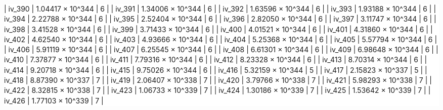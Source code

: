 | iv_390 | 1.04417 × 10^344 | 6 |
| iv_391 | 1.34006 × 10^344 | 6 |
| iv_392 | 1.63596 × 10^344 | 6 |
| iv_393 | 1.93188 × 10^344 | 6 |
| iv_394 | 2.22788 × 10^344 | 6 |
| iv_395 | 2.52404 × 10^344 | 6 |
| iv_396 | 2.82050 × 10^344 | 6 |
| iv_397 | 3.11747 × 10^344 | 6 |
| iv_398 | 3.41528 × 10^344 | 6 |
| iv_399 | 3.71433 × 10^344 | 6 |
| iv_400 | 4.01521 × 10^344 | 6 |
| iv_401 | 4.31860 × 10^344 | 6 |
| iv_402 | 4.62540 × 10^344 | 6 |
| iv_403 | 4.93666 × 10^344 | 6 |
| iv_404 | 5.25368 × 10^344 | 6 |
| iv_405 | 5.57794 × 10^344 | 6 |
| iv_406 | 5.91119 × 10^344 | 6 |
| iv_407 | 6.25545 × 10^344 | 6 |
| iv_408 | 6.61301 × 10^344 | 6 |
| iv_409 | 6.98648 × 10^344 | 6 |
| iv_410 | 7.37877 × 10^344 | 6 |
| iv_411 | 7.79316 × 10^344 | 6 |
| iv_412 | 8.23328 × 10^344 | 6 |
| iv_413 | 8.70314 × 10^344 | 6 |
| iv_414 | 9.20718 × 10^344 | 6 |
| iv_415 | 9.75026 × 10^344 | 6 |
| iv_416 | 5.32159 × 10^344 | 5 |
| iv_417 | 2.15823 × 10^337 | 5 |
| iv_418 | 8.87390 × 10^337 | 7 |
| iv_419 | 2.06407 × 10^338 | 7 |
| iv_420 | 3.79766 × 10^338 | 7 |
| iv_421 | 5.98293 × 10^338 | 7 |
| iv_422 | 8.32815 × 10^338 | 7 |
| iv_423 | 1.06733 × 10^339 | 7 |
| iv_424 | 1.30186 × 10^339 | 7 |
| iv_425 | 1.53642 × 10^339 | 7 |
| iv_426 | 1.77103 × 10^339 | 7 |